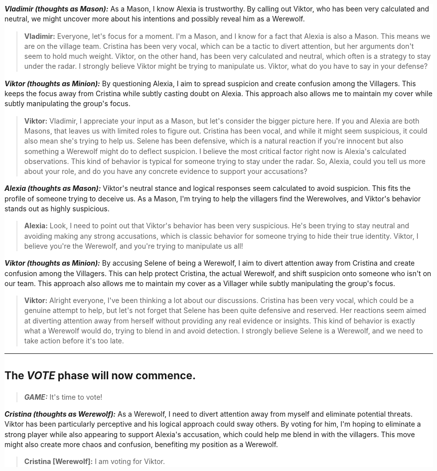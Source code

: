 
***Vladimir (thoughts as Mason):*** As a Mason, I know Alexia is trustworthy. By calling out Viktor, who has been very calculated and neutral, we might uncover more about his intentions and possibly reveal him as a Werewolf.
> **Vladimir:** Everyone, let's focus for a moment. I'm a Mason, and I know for a fact that Alexia is also a Mason. This means we are on the village team. Cristina has been very vocal, which can be a tactic to divert attention, but her arguments don't seem to hold much weight. Viktor, on the other hand, has been very calculated and neutral, which often is a strategy to stay under the radar. I strongly believe Viktor might be trying to manipulate us. Viktor, what do you have to say in your defense?


***Viktor (thoughts as Minion):*** By questioning Alexia, I aim to spread suspicion and create confusion among the Villagers. This keeps the focus away from Cristina while subtly casting doubt on Alexia. This approach also allows me to maintain my cover while subtly manipulating the group's focus.
> **Viktor:** Vladimir, I appreciate your input as a Mason, but let's consider the bigger picture here. If you and Alexia are both Masons, that leaves us with limited roles to figure out. Cristina has been vocal, and while it might seem suspicious, it could also mean she's trying to help us. Selene has been defensive, which is a natural reaction if you're innocent but also something a Werewolf might do to deflect suspicion. I believe the most critical factor right now is Alexia's calculated observations. This kind of behavior is typical for someone trying to stay under the radar. So, Alexia, could you tell us more about your role, and do you have any concrete evidence to support your accusations?


***Alexia (thoughts as Mason):*** Viktor's neutral stance and logical responses seem calculated to avoid suspicion. This fits the profile of someone trying to deceive us. As a Mason, I'm trying to help the villagers find the Werewolves, and Viktor's behavior stands out as highly suspicious.
> **Alexia:** Look, I need to point out that Viktor's behavior has been very suspicious. He's been trying to stay neutral and avoiding making any strong accusations, which is classic behavior for someone trying to hide their true identity. Viktor, I believe you're the Werewolf, and you're trying to manipulate us all!


***Viktor (thoughts as Minion):*** By accusing Selene of being a Werewolf, I aim to divert attention away from Cristina and create confusion among the Villagers. This can help protect Cristina, the actual Werewolf, and shift suspicion onto someone who isn't on our team. This approach also allows me to maintain my cover as a Villager while subtly manipulating the group's focus.
> **Viktor:** Alright everyone, I've been thinking a lot about our discussions. Cristina has been very vocal, which could be a genuine attempt to help, but let's not forget that Selene has been quite defensive and reserved. Her reactions seem aimed at diverting attention away from herself without providing any real evidence or insights. This kind of behavior is exactly what a Werewolf would do, trying to blend in and avoid detection. I strongly believe Selene is a Werewolf, and we need to take action before it's too late.


---

## The ***VOTE*** phase will now commence.


>***GAME:*** It's time to vote!


***Cristina (thoughts as Werewolf):*** As a Werewolf, I need to divert attention away from myself and eliminate potential threats. Viktor has been particularly perceptive and his logical approach could sway others. By voting for him, I'm hoping to eliminate a strong player while also appearing to support Alexia's accusation, which could help me blend in with the villagers. This move might also create more chaos and confusion, benefiting my position as a Werewolf.
> **Cristina [Werewolf]:** I am voting for Viktor.
